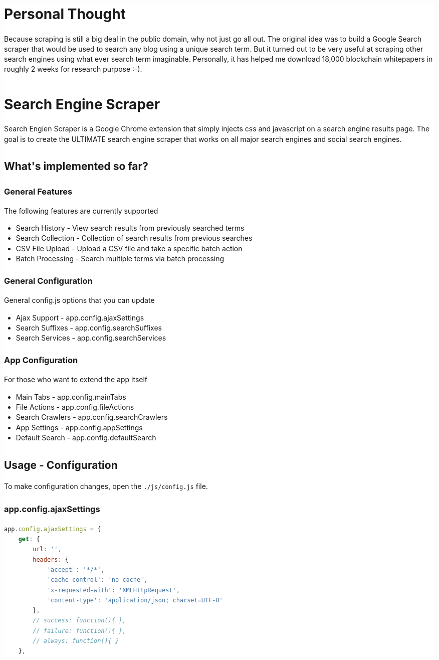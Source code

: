# Personal Thought
Because scraping is still a big deal in the public domain, why not just go all out.
The original idea was to build a Google Search scraper that would be used to search any blog using a unique search term.
But it turned out to be very useful at scraping other search engines using what ever search term imaginable.
Personally, it has helped me download 18,000 blockchain whitepapers in roughly 2 weeks for research purpose :-).

# Search Engine Scraper

Search Engien Scraper is a Google Chrome extension that simply injects css and javascript on a search engine results page.
The goal is to create the ULTIMATE search engine scraper that works on all major search engines and social search engines.

## What's implemented so far?


### General Features
The following features are currently supported
* Search History       - View search results from previously searched terms 
* Search Collection    - Collection of search results from previous searches
* CSV File Upload      - Upload a CSV file and take a specific batch action
* Batch Processing     - Search multiple terms via batch processing


### General Configuration
General config.js options that you can update
* Ajax Support         - app.config.ajaxSettings
* Search Suffixes      - app.config.searchSuffixes
* Search Services      - app.config.searchServices

### App Configuration
For those who want to extend the app itself
* Main Tabs            - app.config.mainTabs
* File Actions         - app.config.fileActions
* Search Crawlers      - app.config.searchCrawlers
* App Settings         - app.config.appSettings
* Default Search       - app.config.defaultSearch


## Usage - Configuration
To make configuration changes, open the `./js/config.js` file.

### app.config.ajaxSettings

```javascript
app.config.ajaxSettings = {
    get: {
        url: '',
        headers: {
            'accept': '*/*',
            'cache-control': 'no-cache',
            'x-requested-with': 'XMLHttpRequest',
            'content-type': 'application/json; charset=UTF-8'
        },
        // success: function(){ },
        // failure: function(){ },
        // always: function(){ }
    },
```